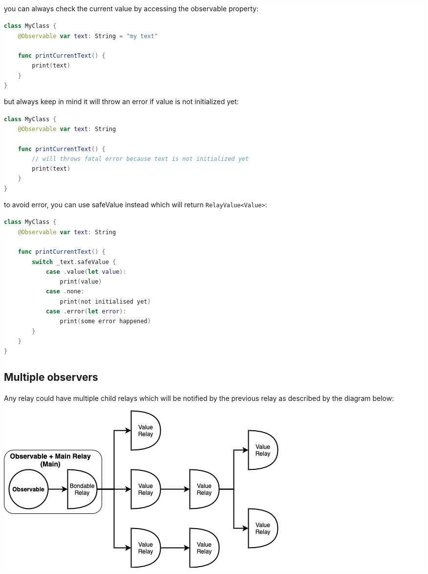 you can always check the current value by accessing the observable property:

```swift
class MyClass {
    @Observable var text: String = "my text"
    
    func printCurrentText() {
        print(text)
    }
}
```

but always keep in mind it will throw an error if value is not initialized yet:

```swift
class MyClass {
    @Observable var text: String
    
    func printCurrentText() {
        // will throws fatal error because text is not initialized yet
        print(text)
    }
}
```

to avoid error, you can use safeValue instead which will return `RelayValue<Value>`:

```swift
class MyClass {
    @Observable var text: String
    
    func printCurrentText() {
        switch _text.safeValue {
            case .value(let value):
                print(value)
            case .none:
                print(not initialised yet)
            case .error(let error):
                print(some error happened)
        }
    }
}
```

## Multiple observers

Any relay could have multiple child relays which will be notified by the previous relay as described by the diagram below:

![alt text](https://github.com/hainayanda/Pharos/blob/main/ObservableRelay.png)
